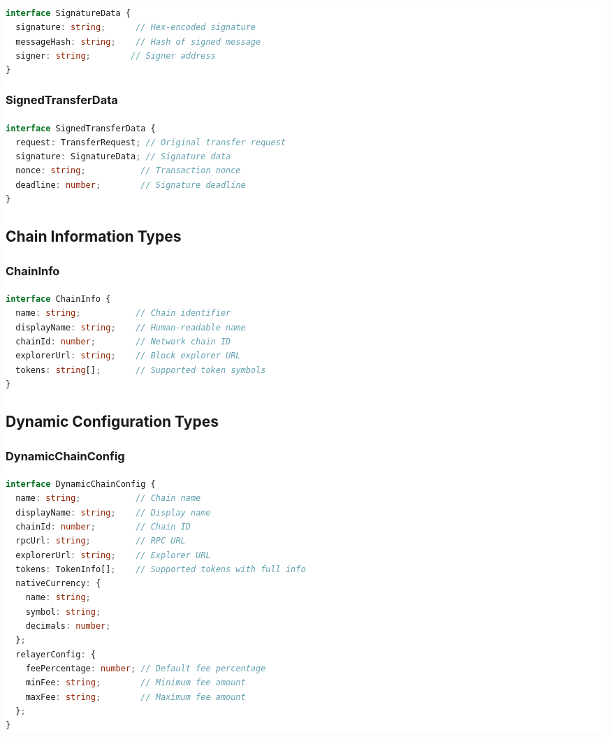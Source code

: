 ```typescript
interface SignatureData {
  signature: string;      // Hex-encoded signature
  messageHash: string;    // Hash of signed message
  signer: string;        // Signer address
}
```

### SignedTransferData

```typescript
interface SignedTransferData {
  request: TransferRequest; // Original transfer request
  signature: SignatureData; // Signature data
  nonce: string;           // Transaction nonce
  deadline: number;        // Signature deadline
}
```

## Chain Information Types

### ChainInfo

```typescript
interface ChainInfo {
  name: string;           // Chain identifier
  displayName: string;    // Human-readable name
  chainId: number;        // Network chain ID
  explorerUrl: string;    // Block explorer URL
  tokens: string[];       // Supported token symbols
}
```

## Dynamic Configuration Types

### DynamicChainConfig

```typescript
interface DynamicChainConfig {
  name: string;           // Chain name
  displayName: string;    // Display name
  chainId: number;        // Chain ID
  rpcUrl: string;         // RPC URL
  explorerUrl: string;    // Explorer URL
  tokens: TokenInfo[];    // Supported tokens with full info
  nativeCurrency: {
    name: string;
    symbol: string;
    decimals: number;
  };
  relayerConfig: {
    feePercentage: number; // Default fee percentage
    minFee: string;        // Minimum fee amount
    maxFee: string;        // Maximum fee amount
  };
}
```
